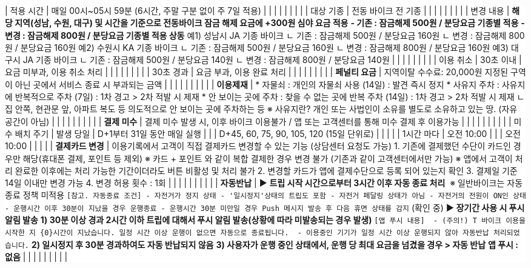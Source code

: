 | 적용 시간 | 매일 00시~05시 59분 (6시간, 주말 구분 없이 주 7일 적용) | | | | | | | |
| 대상 기종 | 전동 바이크 전 기종 | | | | | | | |
| 변경 내용 | **해당 지역(성남, 수원, 대구) 및 시간을 기준으로 전동바이크 잠금 해제 요금에 +300원 심야 요금 적용**  **- 기존 : 잠금해제 500원 / 분당요금 기종별 적용** **- 변경 : 잠금해제 800원 / 분당요금 기종별 적용 상동**  예1) 성남시 JA 기종 바이크 ㄴ 기존 : 잠금해제 500원 / 분당요금 160원 ㄴ 변경 : 잠금해제 800원 / 분당요금 160원  예2) 수원시 KA 기종 바이크 ㄴ 기존 : 잠금해제 500원 / 분당요금 160원 ㄴ 변경 : 잠금해제 800원 / 분당요금 160원 예3) 대구시 JA 기종 바이크 ㄴ 기존 : 잠금해제 500원 / 분당요금 140원 ㄴ 변경 : 잠금해제 800원 / 분당요금 140원 | | | | | | | |
| 이용 취소 | 30초 이내 | 요금 미부과, 이용 취소 처리 | | | | | | | |
| 30초 경과 | 요금 부과, 이용 완료 처리 | | | | | | | |
| **페널티 요금** | 지역이탈 수수료: 20,000원 지정된 구역이 아닌 곳에서 서비스 종료 시 부과되는 금액 | | | | | | | | |
| **이용제재** | * 자물쇠 : 개인의 자물쇠 사용 (14일) : 발견 즉시 정지 * 사유지 주차 : 사유지에 반복적으로 주차 (7일) : 1차 경고 > 2차 적발 시 제재 * 안 보이는 곳에 주차 : 찾을 수 없는 곳에 반복 주차 (14일) : 1차 경고 > 2차 적발 시 제재 ㄴ집 안쪽, 현관문 앞, 아파트 복도 등 의도적으로 안 보이는 곳에 주차하는 등 ※ 사유지란? 개인 또는 사법인이 소유를 별도로 소유하고 있는 땅. (자유 공간이 아님) | | | | | | | | |
| **결제 미수** | 결제 미수 발생 시, 이후 바이크 이용불가 / 앱 또는 고객센터를 통해 미수 결제 후 이용가능 | | | | | | | | |
| 미수 배치 주기 | 발생 당일 | D+1부터 31일 동안 매일 실행 | | | D+45, 60, 75, 90, 105, 120 (15일 단위로) | | | |
| 1시간 마다 | 오전 10:00 | | | 오전 10:00 | | | |
| **결제카드 변경** | 이용기록에서 고객이 직접 결제카드 변경할 수 있는 기능 (상담센터 요청도 가능)  1. 기존에 결제했던 수단이 카드인 경우만 해당(휴대폰 결제, 포인트 등 제외) ※ 카드 + 포인트 와 같이 복합 결제한 경우 변경 불가 (기존과 같이 고객센터에서만 가능) ※ 앱에서 고객이 처리 완료한 이후에는 처리 가능한 기간이더라도 버튼 비활성 및 처리 불가 2. 변경할 카드가 앱에 결제수단으로 등록 되어 있는지 확인 3. 결제일 기준 14일 이내만 변경 가능 4. 변경 허용 횟수 : 1회 | | | | | | | | |
| **자동반납** | ▶ **트립 시작 시간으로부터 3시간 이후 자동 종료 처리**  ※ 일반바이크는 자동 종료 정책 미적용   ``` [참고. 자동종료 조건] - 자전거가 정지 상태 - '일시정지'상태의 트립도 포함 - 자전거 페달링 상태가 아님 - 자전거의 전원이 ON인 상태 - 운행시간 이후 30분이 지났을 경우 운행종료 - 운행시간 30분 미만일 경우 Push 메시지 발송 후 다음 휴면 상태를 감지 ```   (확인 중)  **▶ 장기간 사용 시 푸시 알림 발송** **1) 30분 이상 경과 2시간 이하 트립에 대해서 푸시 알림 발송(상황에 따라 미발송되는 경우 발생)**   ``` [앱 푸시 내용]  - (주의!) T 바이크 이용을 시작한 지 {0}시간이 지났습니다. 일정 시간 이상 운행이 없으면 자동으로 종료됩니다.  - 이용중인 기기가 일정 시간 이상 운행되지 않아 자동반납 처리되었습니다. ```   **2) 일시정지 후 30분 경과하여도 자동 반납되지 않음** **3) 사용자가 운행 중인 상태에서, 운행 당 최대 요금을 넘겼을 경우 > 자동 반납** **앱 푸시 : 없음** | | | | | | | | |